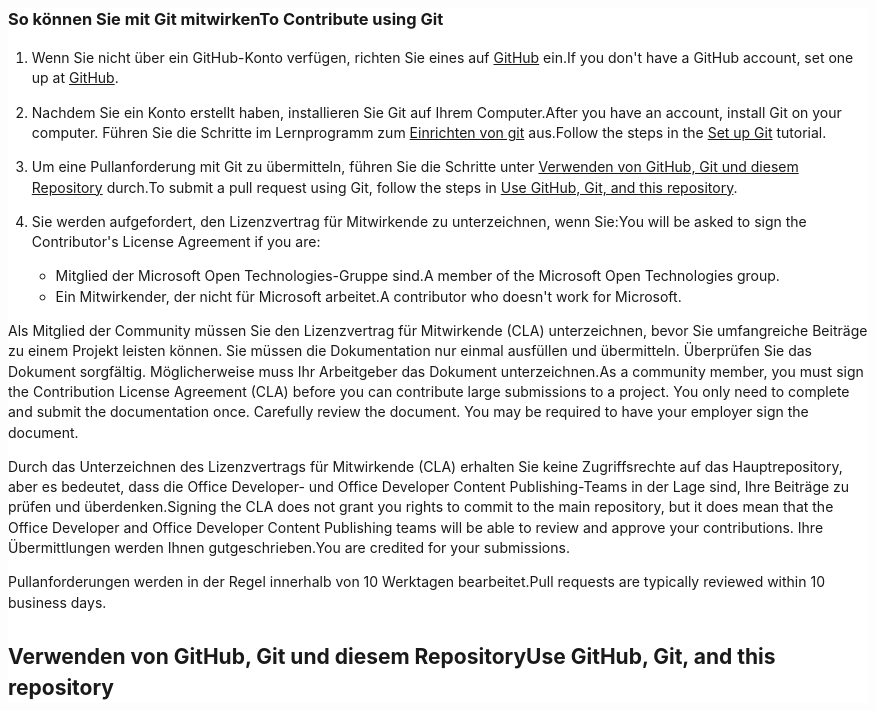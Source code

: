 ### <a name="to-contribute-using-git"></a><span data-ttu-id="4c0a3-134">So können Sie mit Git mitwirken</span><span class="sxs-lookup"><span data-stu-id="4c0a3-134">To Contribute using Git</span></span>

1. <span data-ttu-id="4c0a3-135">Wenn Sie nicht über ein GitHub-Konto verfügen, richten Sie eines auf [GitHub](https://github.com/join) ein.</span><span class="sxs-lookup"><span data-stu-id="4c0a3-135">If you don't have a GitHub account, set one up at [GitHub](https://github.com/join).</span></span> 
2. <span data-ttu-id="4c0a3-136">Nachdem Sie ein Konto erstellt haben, installieren Sie Git auf Ihrem Computer.</span><span class="sxs-lookup"><span data-stu-id="4c0a3-136">After you have an account, install Git on your computer.</span></span> <span data-ttu-id="4c0a3-137">Führen Sie die Schritte im Lernprogramm zum [Einrichten von git] aus.</span><span class="sxs-lookup"><span data-stu-id="4c0a3-137">Follow the steps in the [Set up Git] tutorial.</span></span>
3. <span data-ttu-id="4c0a3-138">Um eine Pullanforderung mit Git zu übermitteln, führen Sie die Schritte unter [Verwenden von GitHub, Git und diesem Repository](#use-github-git-and-this-repository) durch.</span><span class="sxs-lookup"><span data-stu-id="4c0a3-138">To submit a pull request using Git, follow the steps in [Use GitHub, Git, and this repository](#use-github-git-and-this-repository).</span></span>
4. <span data-ttu-id="4c0a3-139">Sie werden aufgefordert, den Lizenzvertrag für Mitwirkende zu unterzeichnen, wenn Sie:</span><span class="sxs-lookup"><span data-stu-id="4c0a3-139">You will be asked to sign the Contributor's License Agreement if you are:</span></span>

    * <span data-ttu-id="4c0a3-140">Mitglied der Microsoft Open Technologies-Gruppe sind.</span><span class="sxs-lookup"><span data-stu-id="4c0a3-140">A member of the Microsoft Open Technologies group.</span></span>
    * <span data-ttu-id="4c0a3-141">Ein Mitwirkender, der nicht für Microsoft arbeitet.</span><span class="sxs-lookup"><span data-stu-id="4c0a3-141">A contributor who doesn't work for Microsoft.</span></span>

<span data-ttu-id="4c0a3-p104">Als Mitglied der Community müssen Sie den Lizenzvertrag für Mitwirkende (CLA) unterzeichnen, bevor Sie umfangreiche Beiträge zu einem Projekt leisten können. Sie müssen die Dokumentation nur einmal ausfüllen und übermitteln. Überprüfen Sie das Dokument sorgfältig. Möglicherweise muss Ihr Arbeitgeber das Dokument unterzeichnen.</span><span class="sxs-lookup"><span data-stu-id="4c0a3-p104">As a community member, you must sign the Contribution License Agreement (CLA) before you can contribute large submissions to a project. You only need to complete and submit the documentation once. Carefully review the document. You may be required to have your employer sign the document.</span></span>

<span data-ttu-id="4c0a3-146">Durch das Unterzeichnen des Lizenzvertrags für Mitwirkende (CLA) erhalten Sie keine Zugriffsrechte auf das Hauptrepository, aber es bedeutet, dass die Office Developer- und Office Developer Content Publishing-Teams in der Lage sind, Ihre Beiträge zu prüfen und überdenken.</span><span class="sxs-lookup"><span data-stu-id="4c0a3-146">Signing the CLA does not grant you rights to commit to the main repository, but it does mean that the Office Developer and Office Developer Content Publishing teams will be able to review and approve your contributions.</span></span> <span data-ttu-id="4c0a3-147">Ihre Übermittlungen werden Ihnen gutgeschrieben.</span><span class="sxs-lookup"><span data-stu-id="4c0a3-147">You are credited for your submissions.</span></span>

<span data-ttu-id="4c0a3-148">Pullanforderungen werden in der Regel innerhalb von 10 Werktagen bearbeitet.</span><span class="sxs-lookup"><span data-stu-id="4c0a3-148">Pull requests are typically reviewed within 10 business days.</span></span>

## <a name="use-github-git-and-this-repository"></a><span data-ttu-id="4c0a3-149">Verwenden von GitHub, Git und diesem Repository</span><span class="sxs-lookup"><span data-stu-id="4c0a3-149">Use GitHub, Git, and this repository</span></span>


[GitHub Home]: http://github.com
[GitHub-Hilfe]: http://help.github.com/
[GitHub Help]: http://help.github.com/
[Einrichten von git]: https://help.github.com/articles/set-up-git/
[Set up Git]: https://help.github.com/articles/set-up-git/
[Waghalsige Feuerball-Abschriften]: http://daringfireball.net/projects/markdown/
[Daring Fireball - Markdown]: http://daringfireball.net/projects/markdown/
[Daring Fireball]: http://daringfireball.net/